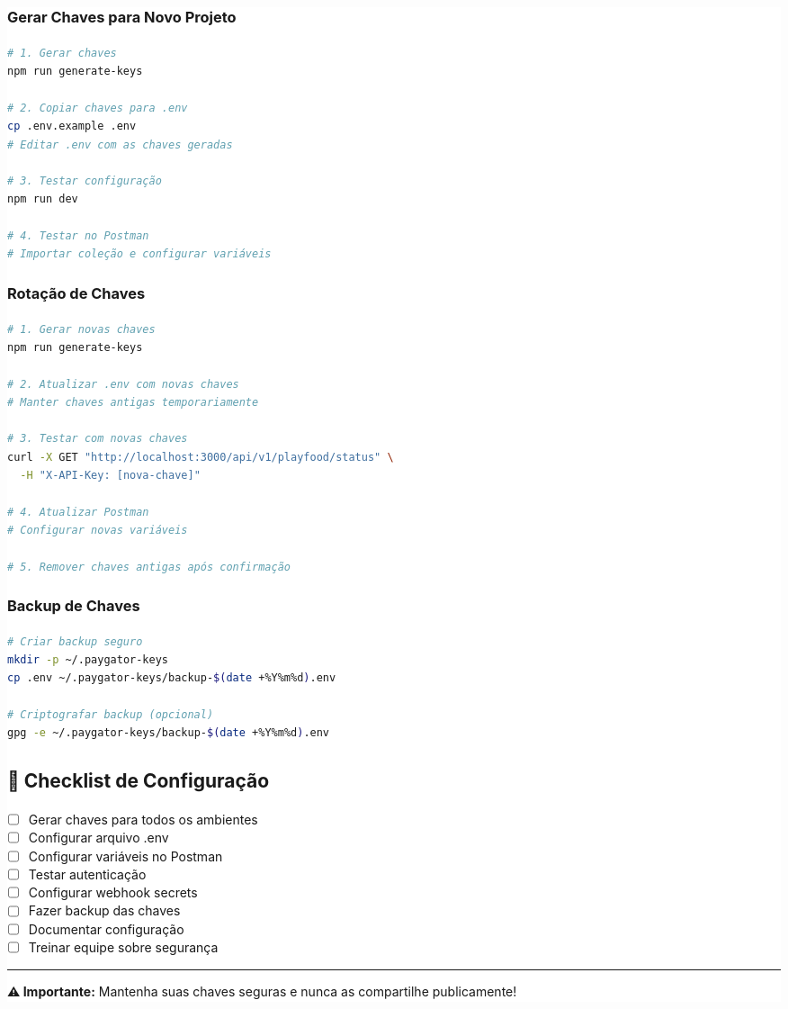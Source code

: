 ### Gerar Chaves para Novo Projeto

```bash
# 1. Gerar chaves
npm run generate-keys

# 2. Copiar chaves para .env
cp .env.example .env
# Editar .env com as chaves geradas

# 3. Testar configuração
npm run dev

# 4. Testar no Postman
# Importar coleção e configurar variáveis
```

### Rotação de Chaves

```bash
# 1. Gerar novas chaves
npm run generate-keys

# 2. Atualizar .env com novas chaves
# Manter chaves antigas temporariamente

# 3. Testar com novas chaves
curl -X GET "http://localhost:3000/api/v1/playfood/status" \
  -H "X-API-Key: [nova-chave]"

# 4. Atualizar Postman
# Configurar novas variáveis

# 5. Remover chaves antigas após confirmação
```

### Backup de Chaves

```bash
# Criar backup seguro
mkdir -p ~/.paygator-keys
cp .env ~/.paygator-keys/backup-$(date +%Y%m%d).env

# Criptografar backup (opcional)
gpg -e ~/.paygator-keys/backup-$(date +%Y%m%d).env
```

## 🎯 Checklist de Configuração

- [ ] Gerar chaves para todos os ambientes
- [ ] Configurar arquivo .env
- [ ] Configurar variáveis no Postman
- [ ] Testar autenticação
- [ ] Configurar webhook secrets
- [ ] Fazer backup das chaves
- [ ] Documentar configuração
- [ ] Treinar equipe sobre segurança

---

**⚠️ Importante:** Mantenha suas chaves seguras e nunca as compartilhe publicamente! 